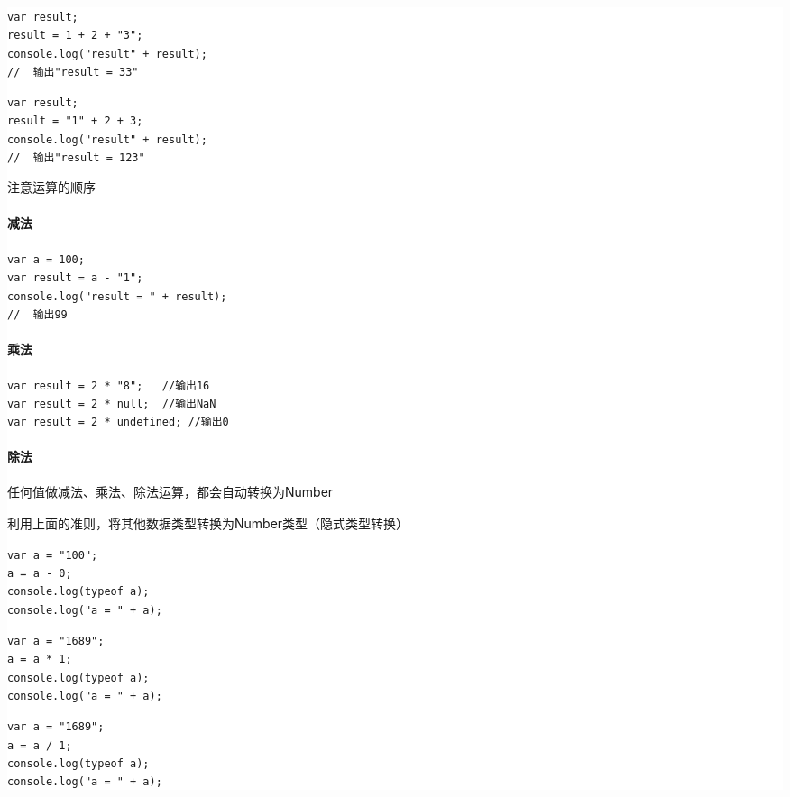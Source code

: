 ```
var result;
result = 1 + 2 + "3";
console.log("result" + result);
//	输出"result = 33"
```

```
var result;
result = "1" + 2 + 3;
console.log("result" + result);
//	输出"result = 123"
```

注意运算的顺序

#### 减法

```
var a = 100;
var result = a - "1";
console.log("result = " + result);
//	输出99
```

#### 乘法

```
var result = 2 * "8";	//输出16
var result = 2 * null;	//输出NaN
var result = 2 * undefined;	//输出0
```

#### 除法

任何值做减法、乘法、除法运算，都会自动转换为Number

利用上面的准则，将其他数据类型转换为Number类型（隐式类型转换）

```
var a = "100";
a = a - 0;
console.log(typeof a);
console.log("a = " + a);
```

```
var a = "1689";
a = a * 1;
console.log(typeof a);
console.log("a = " + a);
```

```
var a = "1689";
a = a / 1;
console.log(typeof a);
console.log("a = " + a);
```
